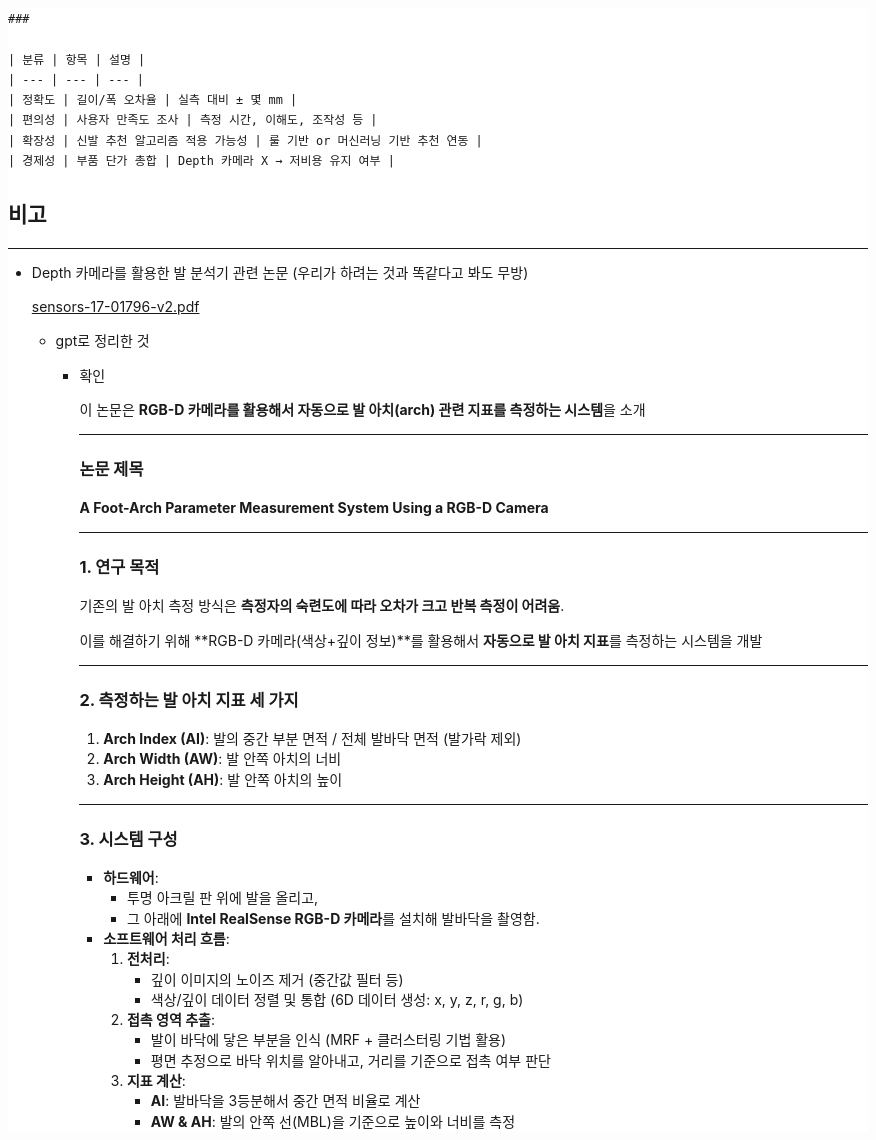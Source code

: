     ### 
    
    | 분류 | 항목 | 설명 |
    | --- | --- | --- |
    | 정확도 | 길이/폭 오차율 | 실측 대비 ± 몇 mm |
    | 편의성 | 사용자 만족도 조사 | 측정 시간, 이해도, 조작성 등 |
    | 확장성 | 신발 추천 알고리즘 적용 가능성 | 룰 기반 or 머신러닝 기반 추천 연동 |
    | 경제성 | 부품 단가 총합 | Depth 카메라 X → 저비용 유지 여부 |

## 비고
---
- Depth 카메라를 활용한 발 분석기 관련 논문 (우리가 하려는 것과 똑같다고 봐도 무방)
    
    [sensors-17-01796-v2.pdf](attachment:c3470b9c-5bb6-4110-ab13-d960e0c83dfb:sensors-17-01796-v2.pdf)
    
    - gpt로 정리한 것
        - 확인
            
            이 논문은 **RGB-D 카메라를 활용해서 자동으로 발 아치(arch) 관련 지표를 측정하는 시스템**을 소개
            
            ---
            
            ### **논문 제목**
            
            **A Foot-Arch Parameter Measurement System Using a RGB-D Camera**
            
            ---
            
            ### **1. 연구 목적**
            
            기존의 발 아치 측정 방식은 **측정자의 숙련도에 따라 오차가 크고 반복 측정이 어려움**.
            
            이를 해결하기 위해 **RGB-D 카메라(색상+깊이 정보)**를 활용해서 **자동으로 발 아치 지표**를 측정하는 시스템을 개발
            
            ---
            
            ### **2. 측정하는 발 아치 지표 세 가지**
            
            1. **Arch Index (AI)**: 발의 중간 부분 면적 / 전체 발바닥 면적 (발가락 제외)
            2. **Arch Width (AW)**: 발 안쪽 아치의 너비
            3. **Arch Height (AH)**: 발 안쪽 아치의 높이
            
            ---
            
            ### **3. 시스템 구성**
            
            - **하드웨어**:
                - 투명 아크릴 판 위에 발을 올리고,
                - 그 아래에 **Intel RealSense RGB-D 카메라**를 설치해 발바닥을 촬영함.
            - **소프트웨어 처리 흐름**:
                1. **전처리**:
                    - 깊이 이미지의 노이즈 제거 (중간값 필터 등)
                    - 색상/깊이 데이터 정렬 및 통합 (6D 데이터 생성: x, y, z, r, g, b)
                2. **접촉 영역 추출**:
                    - 발이 바닥에 닿은 부분을 인식 (MRF + 클러스터링 기법 활용)
                    - 평면 추정으로 바닥 위치를 알아내고, 거리를 기준으로 접촉 여부 판단
                3. **지표 계산**:
                    - **AI**: 발바닥을 3등분해서 중간 면적 비율로 계산
                    - **AW & AH**: 발의 안쪽 선(MBL)을 기준으로 높이와 너비를 측정
            